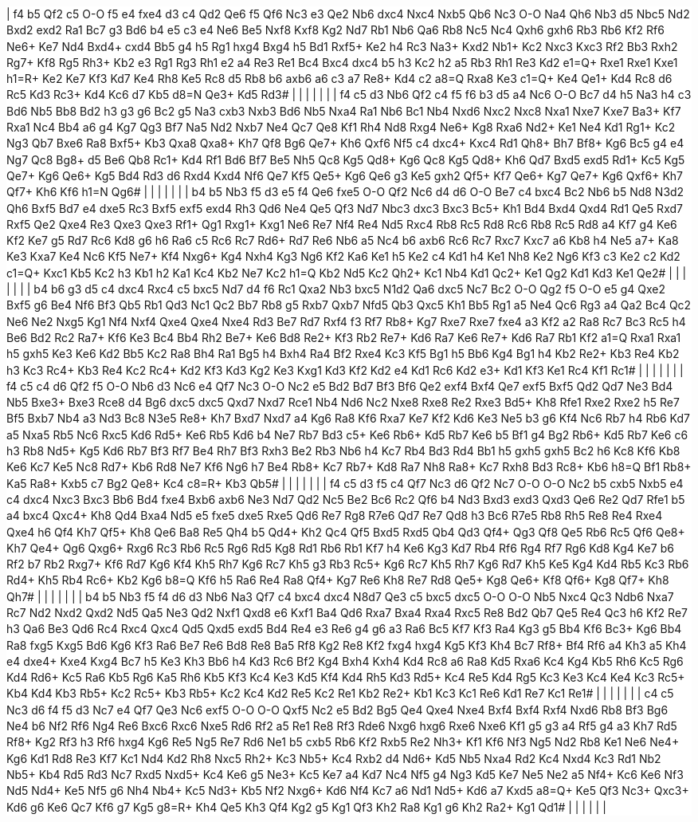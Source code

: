 | f4 b5 Qf2 c5 O-O f5 e4 fxe4 d3 c4 Qd2 Qe6 f5 Qf6 Nc3 e3 Qe2 Nb6 dxc4 Nxc4 Nxb5 Qb6 Nc3 O-O Na4 Qh6 Nb3 d5 Nbc5 Nd2 Bxd2 exd2 Ra1 Bc7 g3 Bd6 b4 e5 c3 e4 Ne6 Be5 Nxf8 Kxf8 Kg2 Nd7 Rb1 Nb6 Qa6 Rb8 Nc5 Nc4 Qxh6 gxh6 Rb3 Rb6 Kf2 Rf6 Ne6+ Ke7 Nd4 Bxd4+ cxd4 Bb5 g4 h5 Rg1 hxg4 Bxg4 h5 Bd1 Rxf5+ Ke2 h4 Rc3 Na3+ Kxd2 Nb1+ Kc2 Nxc3 Kxc3 Rf2 Bb3 Rxh2 Rg7+ Kf8 Rg5 Rh3+ Kb2 e3 Rg1 Rg3 Rh1 e2 a4 Re3 Re1 Bc4 Bxc4 dxc4 b5 h3 Kc2 h2 a5 Rb3 Rh1 Re3 Kd2 e1=Q+ Rxe1 Rxe1 Kxe1 h1=R+ Ke2 Ke7 Kf3 Kd7 Ke4 Rh8 Ke5 Rc8 d5 Rb8 b6 axb6 a6 c3 a7 Re8+ Kd4 c2 a8=Q Rxa8 Ke3 c1=Q+ Ke4 Qe1+ Kd4 Rc8 d6 Rc5 Kd3 Rc3+ Kd4 Kc6 d7 Kb5 d8=N Qe3+ Kd5 Rd3# |  |  |  |  |  |
| f4 c5 d3 Nb6 Qf2 c4 f5 f6 b3 d5 a4 Nc6 O-O Bc7 d4 h5 Na3 h4 c3 Bd6 Nb5 Bb8 Bd2 h3 g3 g6 Bc2 g5 Na3 cxb3 Nxb3 Bd6 Nb5 Nxa4 Ra1 Nb6 Bc1 Nb4 Nxd6 Nxc2 Nxc8 Nxa1 Nxe7 Kxe7 Ba3+ Kf7 Rxa1 Nc4 Bb4 a6 g4 Kg7 Qg3 Bf7 Na5 Nd2 Nxb7 Ne4 Qc7 Qe8 Kf1 Rh4 Nd8 Rxg4 Ne6+ Kg8 Rxa6 Nd2+ Ke1 Ne4 Kd1 Rg1+ Kc2 Ng3 Qb7 Bxe6 Ra8 Bxf5+ Kb3 Qxa8 Qxa8+ Kh7 Qf8 Bg6 Qe7+ Kh6 Qxf6 Nf5 c4 dxc4+ Kxc4 Rd1 Qh8+ Bh7 Bf8+ Kg6 Bc5 g4 e4 Ng7 Qc8 Bg8+ d5 Be6 Qb8 Rc1+ Kd4 Rf1 Bd6 Bf7 Be5 Nh5 Qc8 Kg5 Qd8+ Kg6 Qc8 Kg5 Qd8+ Kh6 Qd7 Bxd5 exd5 Rd1+ Kc5 Kg5 Qe7+ Kg6 Qe6+ Kg5 Bd4 Rd3 d6 Rxd4 Kxd4 Nf6 Qe7 Kf5 Qe5+ Kg6 Qe6 g3 Ke5 gxh2 Qf5+ Kf7 Qe6+ Kg7 Qe7+ Kg6 Qxf6+ Kh7 Qf7+ Kh6 Kf6 h1=N Qg6# |  |  |  |  |  |
| b4 b5 Nb3 f5 d3 e5 f4 Qe6 fxe5 O-O Qf2 Nc6 d4 d6 O-O Be7 c4 bxc4 Bc2 Nb6 b5 Nd8 N3d2 Qh6 Bxf5 Bd7 e4 dxe5 Rc3 Bxf5 exf5 exd4 Rh3 Qd6 Ne4 Qe5 Qf3 Nd7 Nbc3 dxc3 Bxc3 Bc5+ Kh1 Bd4 Bxd4 Qxd4 Rd1 Qe5 Rxd7 Rxf5 Qe2 Qxe4 Re3 Qxe3 Qxe3 Rf1+ Qg1 Rxg1+ Kxg1 Ne6 Re7 Nf4 Re4 Nd5 Rxc4 Rb8 Rc5 Rd8 Rc6 Rb8 Rc5 Rd8 a4 Kf7 g4 Ke6 Kf2 Ke7 g5 Rd7 Rc6 Kd8 g6 h6 Ra6 c5 Rc6 Rc7 Rd6+ Rd7 Re6 Nb6 a5 Nc4 b6 axb6 Rc6 Rc7 Rxc7 Kxc7 a6 Kb8 h4 Ne5 a7+ Ka8 Ke3 Kxa7 Ke4 Nc6 Kf5 Ne7+ Kf4 Nxg6+ Kg4 Nxh4 Kg3 Ng6 Kf2 Ka6 Ke1 h5 Ke2 c4 Kd1 h4 Ke1 Nh8 Ke2 Ng6 Kf3 c3 Ke2 c2 Kd2 c1=Q+ Kxc1 Kb5 Kc2 h3 Kb1 h2 Ka1 Kc4 Kb2 Ne7 Kc2 h1=Q Kb2 Nd5 Kc2 Qh2+ Kc1 Nb4 Kd1 Qc2+ Ke1 Qg2 Kd1 Kd3 Ke1 Qe2# |  |  |  |  |  |
| b4 b6 g3 d5 c4 dxc4 Rxc4 c5 bxc5 Nd7 d4 f6 Rc1 Qxa2 Nb3 bxc5 N1d2 Qa6 dxc5 Nc7 Bc2 O-O Qg2 f5 O-O e5 g4 Qxe2 Bxf5 g6 Be4 Nf6 Bf3 Qb5 Rb1 Qd3 Nc1 Qc2 Bb7 Rb8 g5 Rxb7 Qxb7 Nfd5 Qb3 Qxc5 Kh1 Bb5 Rg1 a5 Ne4 Qc6 Rg3 a4 Qa2 Bc4 Qc2 Ne6 Ne2 Nxg5 Kg1 Nf4 Nxf4 Qxe4 Qxe4 Nxe4 Rd3 Be7 Rd7 Rxf4 f3 Rf7 Rb8+ Kg7 Rxe7 Rxe7 fxe4 a3 Kf2 a2 Ra8 Rc7 Bc3 Rc5 h4 Be6 Bd2 Rc2 Ra7+ Kf6 Ke3 Bc4 Bb4 Rh2 Be7+ Ke6 Bd8 Re2+ Kf3 Rb2 Re7+ Kd6 Ra7 Ke6 Re7+ Kd6 Ra7 Rb1 Kf2 a1=Q Rxa1 Rxa1 h5 gxh5 Ke3 Ke6 Kd2 Bb5 Kc2 Ra8 Bh4 Ra1 Bg5 h4 Bxh4 Ra4 Bf2 Rxe4 Kc3 Kf5 Bg1 h5 Bb6 Kg4 Bg1 h4 Kb2 Re2+ Kb3 Re4 Kb2 h3 Kc3 Rc4+ Kb3 Re4 Kc2 Rc4+ Kd2 Kf3 Kd3 Kg2 Ke3 Kxg1 Kd3 Kf2 Kd2 e4 Kd1 Rc6 Kd2 e3+ Kd1 Kf3 Ke1 Rc4 Kf1 Rc1# |  |  |  |  |  |
| f4 c5 c4 d6 Qf2 f5 O-O Nb6 d3 Nc6 e4 Qf7 Nc3 O-O Nc2 e5 Bd2 Bd7 Bf3 Bf6 Qe2 exf4 Bxf4 Qe7 exf5 Bxf5 Qd2 Qd7 Ne3 Bd4 Nb5 Bxe3+ Bxe3 Rce8 d4 Bg6 dxc5 dxc5 Qxd7 Nxd7 Rce1 Nb4 Nd6 Nc2 Nxe8 Rxe8 Re2 Rxe3 Bd5+ Kh8 Rfe1 Rxe2 Rxe2 h5 Re7 Bf5 Bxb7 Nb4 a3 Nd3 Bc8 N3e5 Re8+ Kh7 Bxd7 Nxd7 a4 Kg6 Ra8 Kf6 Rxa7 Ke7 Kf2 Kd6 Ke3 Ne5 b3 g6 Kf4 Nc6 Rb7 h4 Rb6 Kd7 a5 Nxa5 Rb5 Nc6 Rxc5 Kd6 Rd5+ Ke6 Rb5 Kd6 b4 Ne7 Rb7 Bd3 c5+ Ke6 Rb6+ Kd5 Rb7 Ke6 b5 Bf1 g4 Bg2 Rb6+ Kd5 Rb7 Ke6 c6 h3 Rb8 Nd5+ Kg5 Kd6 Rb7 Bf3 Rf7 Be4 Rh7 Bf3 Rxh3 Be2 Rb3 Nb6 h4 Kc7 Rb4 Bd3 Rd4 Bb1 h5 gxh5 gxh5 Bc2 h6 Kc8 Kf6 Kb8 Ke6 Kc7 Ke5 Nc8 Rd7+ Kb6 Rd8 Ne7 Kf6 Ng6 h7 Be4 Rb8+ Kc7 Rb7+ Kd8 Ra7 Nh8 Ra8+ Kc7 Rxh8 Bd3 Rc8+ Kb6 h8=Q Bf1 Rb8+ Ka5 Ra8+ Kxb5 c7 Bg2 Qe8+ Kc4 c8=R+ Kb3 Qb5# |  |  |  |  |  |
| f4 c5 d3 f5 c4 Qf7 Nc3 d6 Qf2 Nc7 O-O O-O Nc2 b5 cxb5 Nxb5 e4 c4 dxc4 Nxc3 Bxc3 Bb6 Bd4 fxe4 Bxb6 axb6 Ne3 Nd7 Qd2 Nc5 Be2 Bc6 Rc2 Qf6 b4 Nd3 Bxd3 exd3 Qxd3 Qe6 Re2 Qd7 Rfe1 b5 a4 bxc4 Qxc4+ Kh8 Qd4 Bxa4 Nd5 e5 fxe5 dxe5 Rxe5 Qd6 Re7 Rg8 R7e6 Qd7 Re7 Qd8 h3 Bc6 R7e5 Rb8 Rh5 Re8 Re4 Rxe4 Qxe4 h6 Qf4 Kh7 Qf5+ Kh8 Qe6 Ba8 Re5 Qh4 b5 Qd4+ Kh2 Qc4 Qf5 Bxd5 Rxd5 Qb4 Qd3 Qf4+ Qg3 Qf8 Qe5 Rb6 Rc5 Qf6 Qe8+ Kh7 Qe4+ Qg6 Qxg6+ Rxg6 Rc3 Rb6 Rc5 Rg6 Rd5 Kg8 Rd1 Rb6 Rb1 Kf7 h4 Ke6 Kg3 Kd7 Rb4 Rf6 Rg4 Rf7 Rg6 Kd8 Kg4 Ke7 b6 Rf2 b7 Rb2 Rxg7+ Kf6 Rd7 Kg6 Kf4 Kh5 Rh7 Kg6 Rc7 Kh5 g3 Rb3 Rc5+ Kg6 Rc7 Kh5 Rh7 Kg6 Rd7 Kh5 Ke5 Kg4 Kd4 Rb5 Kc3 Rb6 Rd4+ Kh5 Rb4 Rc6+ Kb2 Kg6 b8=Q Kf6 h5 Ra6 Re4 Ra8 Qf4+ Kg7 Re6 Kh8 Re7 Rd8 Qe5+ Kg8 Qe6+ Kf8 Qf6+ Kg8 Qf7+ Kh8 Qh7# |  |  |  |  |  |
| b4 b5 Nb3 f5 f4 d6 d3 Nb6 Na3 Qf7 c4 bxc4 dxc4 N8d7 Qe3 c5 bxc5 dxc5 O-O O-O Nb5 Nxc4 Qc3 Ndb6 Nxa7 Rc7 Nd2 Nxd2 Qxd2 Nd5 Qa5 Ne3 Qd2 Nxf1 Qxd8 e6 Kxf1 Ba4 Qd6 Rxa7 Bxa4 Rxa4 Rxc5 Re8 Bd2 Qb7 Qe5 Re4 Qc3 h6 Kf2 Re7 h3 Qa6 Be3 Qd6 Rc4 Rxc4 Qxc4 Qd5 Qxd5 exd5 Bd4 Re4 e3 Re6 g4 g6 a3 Ra6 Bc5 Kf7 Kf3 Ra4 Kg3 g5 Bb4 Kf6 Bc3+ Kg6 Bb4 Ra8 fxg5 Kxg5 Bd6 Kg6 Kf3 Ra6 Be7 Re6 Bd8 Re8 Ba5 Rf8 Kg2 Re8 Kf2 fxg4 hxg4 Kg5 Kf3 Kh4 Bc7 Rf8+ Bf4 Rf6 a4 Kh3 a5 Kh4 e4 dxe4+ Kxe4 Kxg4 Bc7 h5 Ke3 Kh3 Bb6 h4 Kd3 Rc6 Bf2 Kg4 Bxh4 Kxh4 Kd4 Rc8 a6 Ra8 Kd5 Rxa6 Kc4 Kg4 Kb5 Rh6 Kc5 Rg6 Kd4 Rd6+ Kc5 Ra6 Kb5 Rg6 Ka5 Rh6 Kb5 Kf3 Kc4 Ke3 Kd5 Kf4 Kd4 Rh5 Kd3 Rd5+ Kc4 Re5 Kd4 Rg5 Kc3 Ke3 Kc4 Ke4 Kc3 Rc5+ Kb4 Kd4 Kb3 Rb5+ Kc2 Rc5+ Kb3 Rb5+ Kc2 Kc4 Kd2 Re5 Kc2 Re1 Kb2 Re2+ Kb1 Kc3 Kc1 Re6 Kd1 Re7 Kc1 Re1# |  |  |  |  |  |
| c4 c5 Nc3 d6 f4 f5 d3 Nc7 e4 Qf7 Qe3 Nc6 exf5 O-O O-O Qxf5 Nc2 e5 Bd2 Bg5 Qe4 Qxe4 Nxe4 Bxf4 Bxf4 Rxf4 Nxd6 Rb8 Bf3 Bg6 Ne4 b6 Nf2 Rf6 Ng4 Re6 Bxc6 Rxc6 Nxe5 Rd6 Rf2 a5 Re1 Re8 Rf3 Rde6 Nxg6 hxg6 Rxe6 Nxe6 Kf1 g5 g3 a4 Rf5 g4 a3 Kh7 Rd5 Rf8+ Kg2 Rf3 h3 Rf6 hxg4 Kg6 Re5 Ng5 Re7 Rd6 Ne1 b5 cxb5 Rb6 Kf2 Rxb5 Re2 Nh3+ Kf1 Kf6 Nf3 Ng5 Nd2 Rb8 Ke1 Ne6 Ne4+ Kg6 Kd1 Rd8 Re3 Kf7 Kc1 Nd4 Kd2 Rh8 Nxc5 Rh2+ Kc3 Nb5+ Kc4 Rxb2 d4 Nd6+ Kd5 Nb5 Nxa4 Rd2 Kc4 Nxd4 Kc3 Rd1 Nb2 Nb5+ Kb4 Rd5 Rd3 Nc7 Rxd5 Nxd5+ Kc4 Ke6 g5 Ne3+ Kc5 Ke7 a4 Kd7 Nc4 Nf5 g4 Ng3 Kd5 Ke7 Ne5 Ne2 a5 Nf4+ Kc6 Ke6 Nf3 Nd5 Nd4+ Ke5 Nf5 g6 Nh4 Nb4+ Kc5 Nd3+ Kb5 Nf2 Nxg6+ Kd6 Nf4 Kc7 a6 Nd1 Nd5+ Kd6 a7 Kxd5 a8=Q+ Ke5 Qf3 Nc3+ Qxc3+ Kd6 g6 Ke6 Qc7 Kf6 g7 Kg5 g8=R+ Kh4 Qe5 Kh3 Qf4 Kg2 g5 Kg1 Qf3 Kh2 Ra8 Kg1 g6 Kh2 Ra2+ Kg1 Qd1# |  |  |  |  |  |